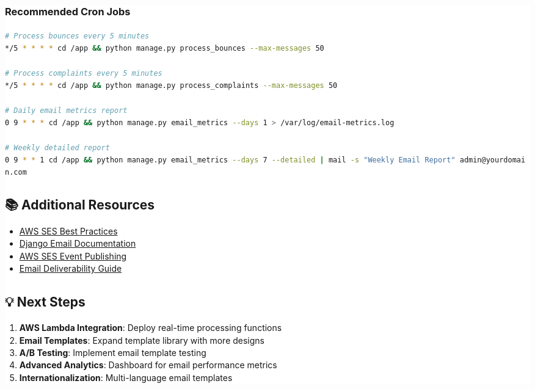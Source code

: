 ### Recommended Cron Jobs

```bash
# Process bounces every 5 minutes
*/5 * * * * cd /app && python manage.py process_bounces --max-messages 50

# Process complaints every 5 minutes  
*/5 * * * * cd /app && python manage.py process_complaints --max-messages 50

# Daily email metrics report
0 9 * * * cd /app && python manage.py email_metrics --days 1 > /var/log/email-metrics.log

# Weekly detailed report
0 9 * * 1 cd /app && python manage.py email_metrics --days 7 --detailed | mail -s "Weekly Email Report" admin@yourdomain.com
```

## 📚 Additional Resources

- [AWS SES Best Practices](https://docs.aws.amazon.com/ses/latest/dg/best-practices.html)
- [Django Email Documentation](https://docs.djangoproject.com/en/4.2/topics/email/)
- [AWS SES Event Publishing](https://docs.aws.amazon.com/ses/latest/dg/event-publishing.html)
- [Email Deliverability Guide](https://aws.amazon.com/ses/email-deliverability/)

## 💡 Next Steps

1. **AWS Lambda Integration**: Deploy real-time processing functions
2. **Email Templates**: Expand template library with more designs
3. **A/B Testing**: Implement email template testing
4. **Advanced Analytics**: Dashboard for email performance metrics
5. **Internationalization**: Multi-language email templates